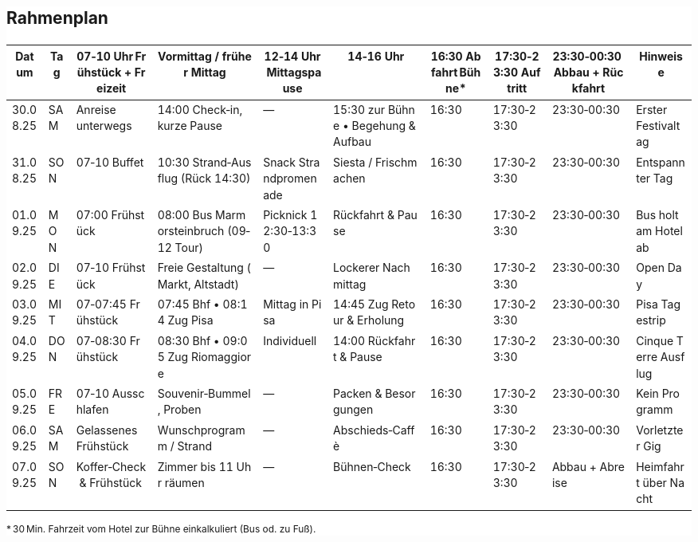   <main>
    <!-- Zeitplan -->
    <section id="schedule">
      <h2>Rahmenplan</h2>
      <div class="table-container">
        <table>
          <thead>
            <tr>
              <th>Datum</th>
              <th>Tag</th>
              <th>07‑10 Uhr Frühstück + Freizeit</th>
              <th>Vormittag / früher Mittag</th>
              <th>12‑14 Uhr Mittagspause</th>
              <th>14‑16 Uhr</th>
              <th>16:30 Abfahrt Bühne*</th>
              <th>17:30‑23:30 Auftritt</th>
              <th>23:30‑00:30 Abbau + Rückfahrt</th>
              <th>Hinweise</th>
            </tr>
          </thead>
          <tbody>
            <tr><td>30.08.25</td><td>SAM</td><td>Anreise unterwegs</td><td>14:00 Check‑in, kurze Pause</td><td>—</td><td>15:30 zur Bühne • Begehung & Aufbau</td><td>16:30</td><td>17:30‑23:30</td><td>23:30‑00:30</td><td>Erster Festivaltag</td></tr>
            <tr><td>31.08.25</td><td>SON</td><td>07‑10 Buffet</td><td>10:30 Strand‑Ausflug (Rück 14:30)</td><td>Snack Strandpromenade</td><td>Siesta / Frischmachen</td><td>16:30</td><td>17:30‑23:30</td><td>23:30‑00:30</td><td>Entspannter Tag</td></tr>
            <tr><td>01.09.25</td><td>MON</td><td>07:00 Frühstück</td><td>08:00 Bus Marmorsteinbruch (09‑12 Tour)</td><td>Picknick 12:30‑13:30</td><td>Rückfahrt & Pause</td><td>16:30</td><td>17:30‑23:30</td><td>23:30‑00:30</td><td>Bus holt am Hotel ab</td></tr>
            <tr><td>02.09.25</td><td>DIE</td><td>07‑10 Frühstück</td><td>Freie Gestaltung (Markt, Altstadt)</td><td>—</td><td>Lockerer Nachmittag</td><td>16:30</td><td>17:30‑23:30</td><td>23:30‑00:30</td><td>Open Day</td></tr>
            <tr><td>03.09.25</td><td>MIT</td><td>07‑07:45 Frühstück</td><td>07:45 Bhf • 08:14 Zug Pisa</td><td>Mittag in Pisa</td><td>14:45 Zug Retour & Erholung</td><td>16:30</td><td>17:30‑23:30</td><td>23:30‑00:30</td><td>Pisa Tagestrip</td></tr>
            <tr><td>04.09.25</td><td>DON</td><td>07‑08:30 Frühstück</td><td>08:30 Bhf • 09:05 Zug Riomaggiore</td><td>Individuell</td><td>14:00 Rückfahrt & Pause</td><td>16:30</td><td>17:30‑23:30</td><td>23:30‑00:30</td><td>Cinque Terre Ausflug</td></tr>
            <tr><td>05.09.25</td><td>FRE</td><td>07‑10 Ausschlafen</td><td>Souvenir‑Bummel, Proben</td><td>—</td><td>Packen & Besorgungen</td><td>16:30</td><td>17:30‑23:30</td><td>23:30‑00:30</td><td>Kein Programm</td></tr>
            <tr><td>06.09.25</td><td>SAM</td><td>Gelassenes Frühstück</td><td>Wunschprogramm / Strand</td><td>—</td><td>Abschieds‑Caffè</td><td>16:30</td><td>17:30‑23:30</td><td>23:30‑00:30</td><td>Vorletzter Gig</td></tr>
            <tr><td>07.09.25</td><td>SON</td><td>Koffer‑Check & Frühstück</td><td>Zimmer bis 11 Uhr räumen</td><td>—</td><td>Bühnen‑Check</td><td>16:30</td><td>17:30‑23:30</td><td>Abbau + Abreise</td><td>Heimfahrt über Nacht</td></tr>
          </tbody>
        </table>
      </div>
      <p style="margin-top:1rem;font-size:.85rem;">* 30 Min. Fahrzeit vom Hotel zur Bühne einkalkuliert (Bus od. zu Fuß).</p>
    </section>
